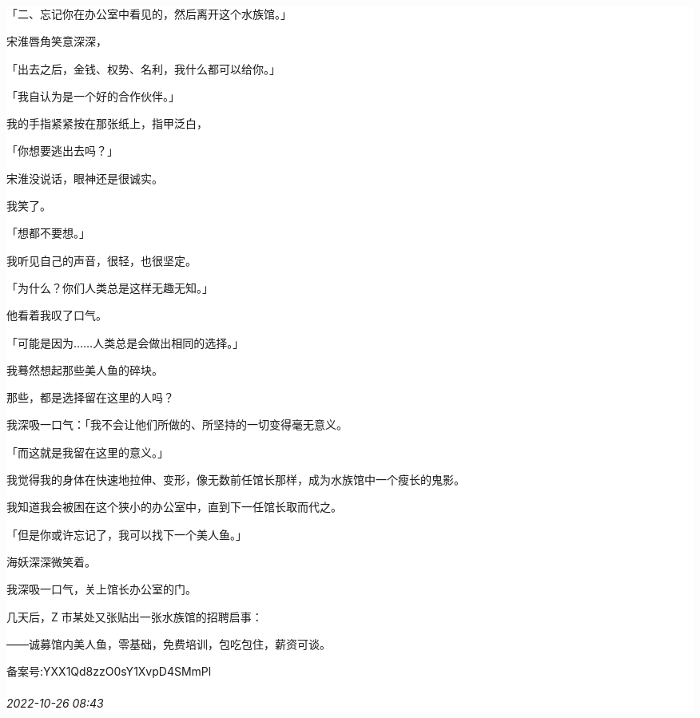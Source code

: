 
「二、忘记你在办公室中看见的，然后离开这个水族馆。」


宋淮唇角笑意深深，


「出去之后，金钱、权势、名利，我什么都可以给你。」


「我自认为是一个好的合作伙伴。」


我的手指紧紧按在那张纸上，指甲泛白，


「你想要逃出去吗？」


宋淮没说话，眼神还是很诚实。


我笑了。


「想都不要想。」


我听见自己的声音，很轻，也很坚定。


「为什么？你们人类总是这样无趣无知。」


他看着我叹了口气。


「可能是因为……人类总是会做出相同的选择。」


我蓦然想起那些美人鱼的碎块。


那些，都是选择留在这里的人吗？


我深吸一口气：「我不会让他们所做的、所坚持的一切变得毫无意义。


「而这就是我留在这里的意义。」


我觉得我的身体在快速地拉伸、变形，像无数前任馆长那样，成为水族馆中一个瘦长的鬼影。


我知道我会被困在这个狭小的办公室中，直到下一任馆长取而代之。


「但是你或许忘记了，我可以找下一个美人鱼。」


海妖深深微笑着。


我深吸一口气，关上馆长办公室的门。


几天后，Z 市某处又张贴出一张水族馆的招聘启事：


——诚募馆内美人鱼，零基础，免费培训，包吃包住，薪资可谈。


备案号:YXX1Qd8zzO0sY1XvpD4SMmPl


###### 2022-10-26 08:43
